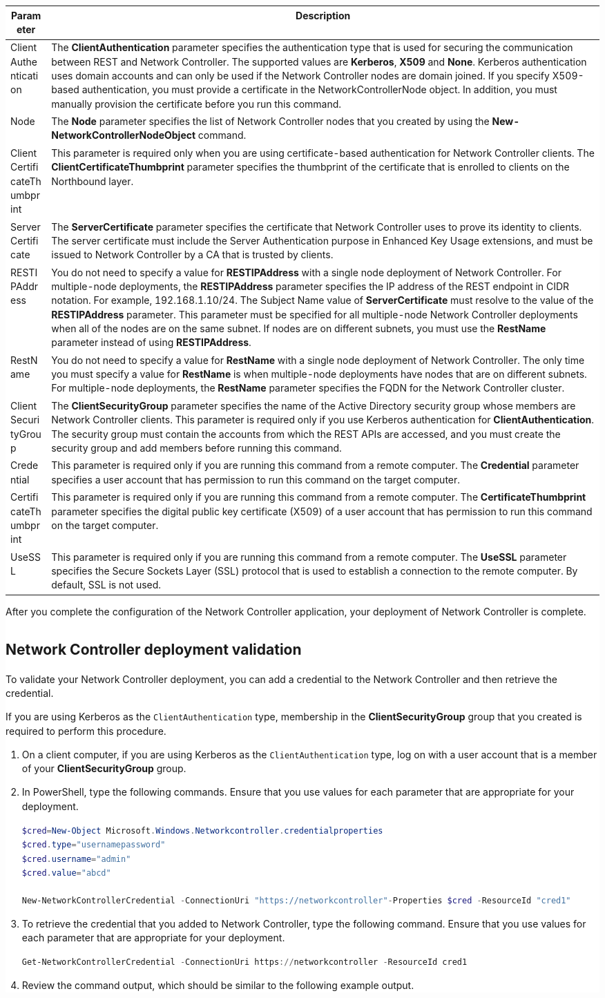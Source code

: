 |Parameter|Description|
|-------------|---------------|
|ClientAuthentication|The **ClientAuthentication** parameter specifies the authentication type that is used for securing the communication between REST and Network Controller. The supported values are **Kerberos**, **X509** and **None**. Kerberos authentication uses domain accounts and can only be used if the Network Controller nodes are domain joined. If you specify X509-based authentication, you must provide a certificate in the NetworkControllerNode object. In addition, you must manually provision the certificate before you run this command.|
|Node|The **Node** parameter specifies the list of Network Controller nodes that you  created by using the **New-NetworkControllerNodeObject** command.|
|ClientCertificateThumbprint|This parameter is required only when you are using certificate-based authentication for Network Controller clients. The **ClientCertificateThumbprint** parameter specifies the thumbprint of the certificate that is enrolled to clients on the Northbound layer.|
|ServerCertificate|The **ServerCertificate** parameter specifies the certificate that Network Controller uses to prove its identity to clients. The server certificate must include the Server Authentication purpose in Enhanced Key Usage extensions, and must be issued to Network Controller by a CA that is trusted by clients.|
|RESTIPAddress|You do not need to specify a value for **RESTIPAddress** with a single node deployment of Network Controller. For multiple-node deployments, the **RESTIPAddress** parameter specifies the IP address of the REST endpoint in CIDR notation. For example, 192.168.1.10/24. The Subject Name value of **ServerCertificate** must resolve to the value of the **RESTIPAddress** parameter. This parameter must be specified for all multiple-node Network Controller deployments when all of the nodes are on the same subnet. If nodes are on different subnets, you must use the **RestName** parameter instead of using **RESTIPAddress**.|
|RestName|You do not need to specify a value for **RestName** with a single node deployment of Network Controller. The only time you must specify a value for **RestName** is when multiple-node deployments have nodes that are on different subnets. For multiple-node deployments, the **RestName** parameter specifies the FQDN for the Network Controller cluster.|
|ClientSecurityGroup|The **ClientSecurityGroup** parameter specifies the name of the Active Directory security group whose members are Network Controller clients. This parameter is required only if you use Kerberos authentication for **ClientAuthentication**. The security group must contain the accounts from which the REST APIs are accessed, and you must  create the security group and add members before running this command.|
|Credential|This parameter is required only if you are running this command from a remote computer. The **Credential** parameter specifies a user account that has permission to run this command on the target computer.|
|CertificateThumbprint|This parameter is required only if you are running this command from a remote computer. The **CertificateThumbprint** parameter specifies the digital public key certificate (X509) of a user account that has permission to run this command on the target computer.|
|UseSSL|This parameter is required only if you are running this command from a remote computer. The **UseSSL** parameter specifies the Secure Sockets Layer (SSL) protocol that is used to establish a connection to the remote computer. By default, SSL is not used.|

After you complete the configuration of the Network Controller application, your deployment of Network Controller is complete.

## Network Controller deployment validation

To validate your Network Controller deployment, you can add a credential to the Network Controller and then retrieve the credential.

If you are using Kerberos as the `ClientAuthentication` type, membership in the **ClientSecurityGroup** group that you created is required to perform this procedure.

1. On a client computer, if you are using Kerberos as the `ClientAuthentication` type, log on with a user account that is a member of your **ClientSecurityGroup** group.

1. In PowerShell, type the following commands. Ensure that you use values for each parameter that are appropriate for your deployment.

    ```powershell
    $cred=New-Object Microsoft.Windows.Networkcontroller.credentialproperties
    $cred.type="usernamepassword"
    $cred.username="admin"
    $cred.value="abcd"

    New-NetworkControllerCredential -ConnectionUri "https://networkcontroller"-Properties $cred -ResourceId "cred1"
    ```

1. To retrieve the credential that you added to Network Controller, type the following command. Ensure that you use values for each parameter that are appropriate for your deployment.

    ```powershell
    Get-NetworkControllerCredential -ConnectionUri https://networkcontroller -ResourceId cred1  
    ```

1. Review the command output, which should be similar to the following example output.
